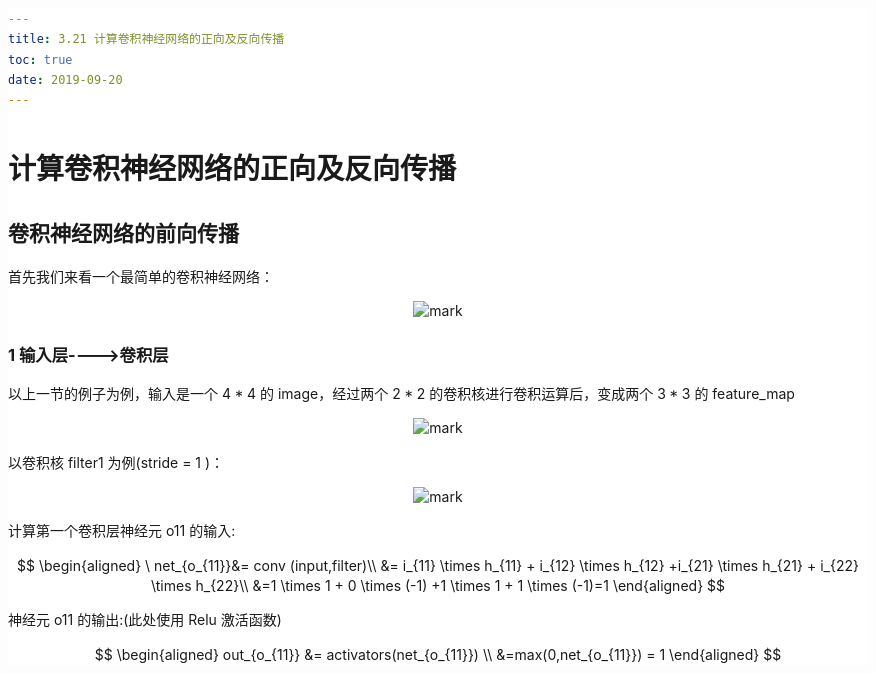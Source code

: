 ```yaml
---
title: 3.21 计算卷积神经网络的正向及反向传播
toc: true
date: 2019-09-20
---
```

# 计算卷积神经网络的正向及反向传播



## 卷积神经网络的前向传播

首先我们来看一个最简单的卷积神经网络：

<center>

![mark](http://images.iterate.site/blog/image/20190919/8MDHmDzzaqwd.png?imageslim)

</center>


### 1 输入层---->卷积层

以上一节的例子为例，输入是一个 $4*4$ 的 image，经过两个 $2*2$ 的卷积核进行卷积运算后，变成两个 $3*3$ 的 feature_map

<center>

![mark](http://images.iterate.site/blog/image/20190919/h1weSnSb7cFz.png?imageslim)

</center>


以卷积核 filter1 为例(stride = 1 )：

<center>

![mark](http://images.iterate.site/blog/image/20190919/DNtEmQwRyflM.png?imageslim)

</center>

计算第一个卷积层神经元 o11 的输入:　


$$
\begin{aligned} \ net_{o_{11}}&= conv (input,filter)\\  &= i_{11} \times h_{11} + i_{12} \times h_{12} +i_{21} \times h_{21} + i_{22} \times h_{22}\\  &=1 \times 1 + 0 \times (-1) +1 \times 1 + 1 \times (-1)=1 \end{aligned}
$$

神经元 o11 的输出:(此处使用 Relu 激活函数)


$$
\begin{aligned} out_{o_{11}} &= activators(net_{o_{11}}) \\ &=max(0,net_{o_{11}}) = 1
\end{aligned}
$$

